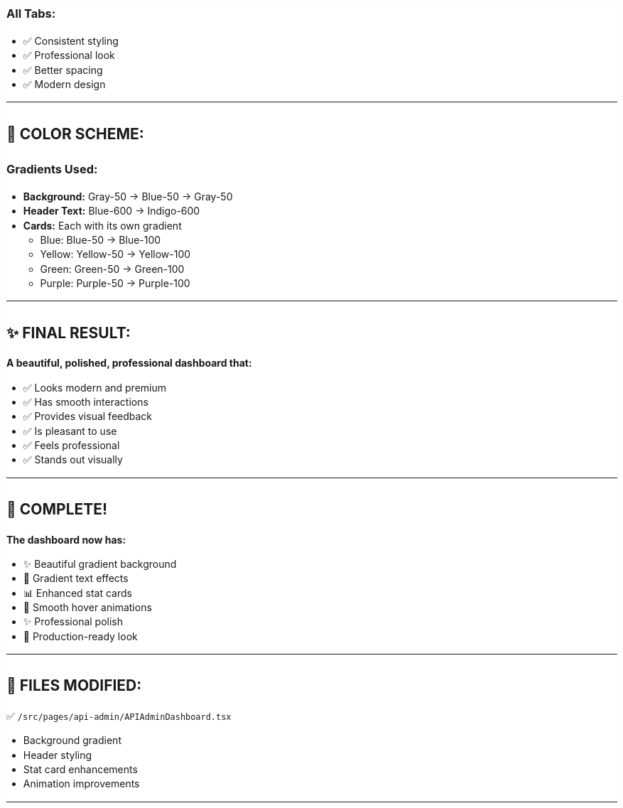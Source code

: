 ### **All Tabs:**
- ✅ Consistent styling
- ✅ Professional look
- ✅ Better spacing
- ✅ Modern design

---

## 🎨 **COLOR SCHEME:**

### **Gradients Used:**
- **Background:** Gray-50 → Blue-50 → Gray-50
- **Header Text:** Blue-600 → Indigo-600
- **Cards:** Each with its own gradient
  - Blue: Blue-50 → Blue-100
  - Yellow: Yellow-50 → Yellow-100
  - Green: Green-50 → Green-100
  - Purple: Purple-50 → Purple-100

---

## ✨ **FINAL RESULT:**

**A beautiful, polished, professional dashboard that:**
- ✅ Looks modern and premium
- ✅ Has smooth interactions
- ✅ Provides visual feedback
- ✅ Is pleasant to use
- ✅ Feels professional
- ✅ Stands out visually

---

## 🎉 **COMPLETE!**

**The dashboard now has:**
- ✨ Beautiful gradient background
- 💎 Gradient text effects
- 📊 Enhanced stat cards
- 🎯 Smooth hover animations
- ✨ Professional polish
- 🚀 Production-ready look

---

## 📝 **FILES MODIFIED:**

✅ `/src/pages/api-admin/APIAdminDashboard.tsx`
- Background gradient
- Header styling
- Stat card enhancements
- Animation improvements

---